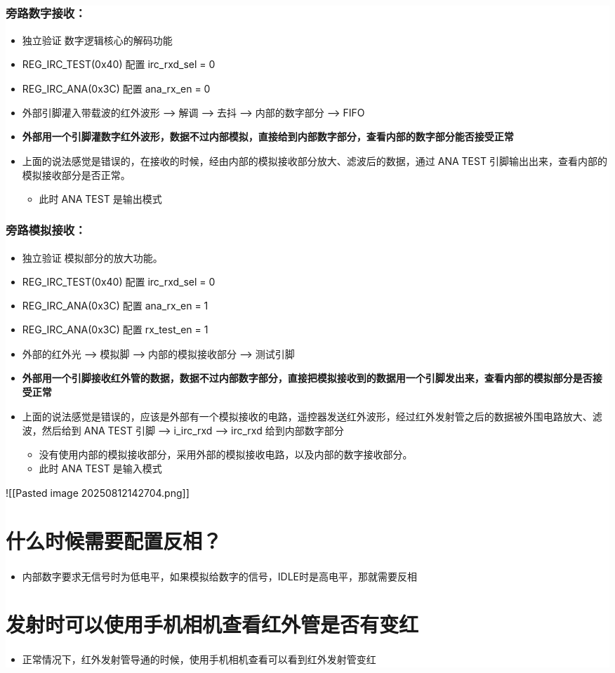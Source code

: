 




### 旁路数字接收：
- 独立验证 数字逻辑核心的解码功能
- REG_IRC_TEST(0x40) 配置 irc_rxd_sel = 0
- REG_IRC_ANA(0x3C) 配置 ana_rx_en = 0
- 外部引脚灌入带载波的红外波形 --> 解调 --> 去抖 --> 内部的数字部分 --> FIFO
- **外部用一个引脚灌数字红外波形，数据不过内部模拟，直接给到内部数字部分，查看内部的数字部分能否接受正常**




- 上面的说法感觉是错误的，在接收的时候，经由内部的模拟接收部分放大、滤波后的数据，通过 ANA TEST 引脚输出出来，查看内部的模拟接收部分是否正常。
	- 此时 ANA TEST 是输出模式

### 旁路模拟接收：
- 独立验证 模拟部分的放大功能。
- REG_IRC_TEST(0x40) 配置 irc_rxd_sel = 0
- REG_IRC_ANA(0x3C) 配置 ana_rx_en = 1
- REG_IRC_ANA(0x3C) 配置 rx_test_en = 1
- 外部的红外光 --> 模拟脚 --> 内部的模拟接收部分 --> 测试引脚
- **外部用一个引脚接收红外管的数据，数据不过内部数字部分，直接把模拟接收到的数据用一个引脚发出来，查看内部的模拟部分是否接受正常**





- 上面的说法感觉是错误的，应该是外部有一个模拟接收的电路，遥控器发送红外波形，经过红外发射管之后的数据被外围电路放大、滤波，然后给到 ANA TEST 引脚 --> i_irc_rxd --> irc_rxd 给到内部数字部分
	- 没有使用内部的模拟接收部分，采用外部的模拟接收电路，以及内部的数字接收部分。
	- 此时 ANA TEST 是输入模式



![[Pasted image 20250812142704.png]]




# 什么时候需要配置反相？
- 内部数字要求无信号时为低电平，如果模拟给数字的信号，IDLE时是高电平，那就需要反相



# 发射时可以使用手机相机查看红外管是否有变红
- 正常情况下，红外发射管导通的时候，使用手机相机查看可以看到红外发射管变红

